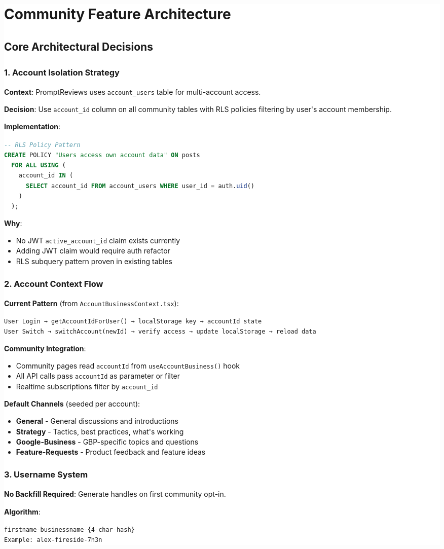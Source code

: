 # Community Feature Architecture

## Core Architectural Decisions

### 1. Account Isolation Strategy

**Context**: PromptReviews uses `account_users` table for multi-account access.

**Decision**: Use `account_id` column on all community tables with RLS policies filtering by user's account membership.

**Implementation**:
```sql
-- RLS Policy Pattern
CREATE POLICY "Users access own account data" ON posts
  FOR ALL USING (
    account_id IN (
      SELECT account_id FROM account_users WHERE user_id = auth.uid()
    )
  );
```

**Why**:
- No JWT `active_account_id` claim exists currently
- Adding JWT claim would require auth refactor
- RLS subquery pattern proven in existing tables

### 2. Account Context Flow

**Current Pattern** (from `AccountBusinessContext.tsx`):
```
User Login → getAccountIdForUser() → localStorage key → accountId state
User Switch → switchAccount(newId) → verify access → update localStorage → reload data
```

**Community Integration**:
- Community pages read `accountId` from `useAccountBusiness()` hook
- All API calls pass `accountId` as parameter or filter
- Realtime subscriptions filter by `account_id`

**Default Channels** (seeded per account):
- **General** - General discussions and introductions
- **Strategy** - Tactics, best practices, what's working
- **Google-Business** - GBP-specific topics and questions
- **Feature-Requests** - Product feedback and feature ideas

### 3. Username System

**No Backfill Required**: Generate handles on first community opt-in.

**Algorithm**:
```
firstname-businessname-{4-char-hash}
Example: alex-fireside-7h3n
```
